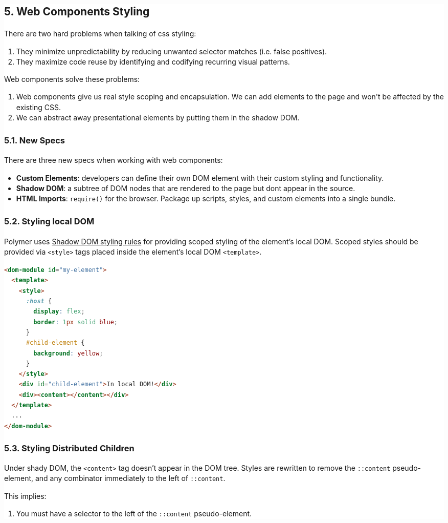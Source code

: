 ## 5. Web Components Styling
There are two hard problems when talking of css styling:

1. They minimize unpredictability by reducing unwanted selector matches (i.e. false positives).
2. They maximize code reuse by identifying and codifying recurring visual patterns.

Web components solve these problems:

1. Web components give us real style scoping and encapsulation. We can add elements to the page and won't be affected by the existing CSS.
2. We can abstract away presentational elements by putting them in the shadow DOM.


### 5.1. New Specs
There are three new specs when working with web components:
* **Custom Elements**: developers can define their own DOM element with their custom styling and functionality.
* **Shadow DOM**: a subtree of DOM nodes that are rendered to the page but dont appear in the source.
* **HTML Imports**: `require()` for the browser. Package up scripts, styles, and custom elements into a single bundle.

### 5.2. Styling local DOM
Polymer uses [Shadow DOM styling rules][shadow] for providing scoped styling of the element’s local DOM. Scoped styles should be provided via `<style>` tags placed inside the element’s local DOM `<template>`.

```html
<dom-module id="my-element">
  <template>
    <style>
      :host {
        display: flex;
        border: 1px solid blue;
      }
      #child-element {
        background: yellow;
      }
    </style>
    <div id="child-element">In local DOM!</div>
    <div><content></content></div>
  </template>
  ...
</dom-module>
```

### 5.3. Styling Distributed Children
Under shady DOM, the `<content>` tag doesn’t appear in the DOM tree. Styles are rewritten to remove the `::content` pseudo-element, and any combinator immediately to the left of `::content`. 

This implies:

1. You must have a selector to the left of the `::content` pseudo-element.


[//]: # (Reference links)
   [shadow]: <http://www.html5rocks.com/en/tutorials/webcomponents/shadowdom-201/>